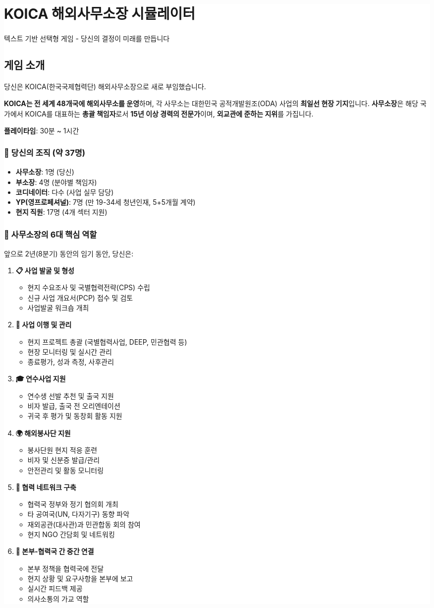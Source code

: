 # KOICA 해외사무소장 시뮬레이터

텍스트 기반 선택형 게임 - 당신의 결정이 미래를 만듭니다

## 게임 소개

당신은 KOICA(한국국제협력단) 해외사무소장으로 새로 부임했습니다.

**KOICA는 전 세계 48개국에 해외사무소를 운영**하며, 각 사무소는 대한민국 공적개발원조(ODA) 사업의 **최일선 현장 기지**입니다. **사무소장**은 해당 국가에서 KOICA를 대표하는 **총괄 책임자**로서 **15년 이상 경력의 전문가**이며, **외교관에 준하는 지위**를 가집니다.

**플레이타임**: 30분 ~ 1시간

### 🏢 당신의 조직 (약 37명)
- **사무소장**: 1명 (당신)
- **부소장**: 4명 (분야별 책임자)
- **코디네이터**: 다수 (사업 실무 담당)
- **YP(영프로페셔널)**: 7명 (만 19-34세 청년인재, 5+5개월 계약)
- **현지 직원**: 17명 (4개 섹터 지원)

### 👔 사무소장의 6대 핵심 역할
앞으로 2년(8분기) 동안의 임기 동안, 당신은:

1. **📋 사업 발굴 및 형성**
   - 현지 수요조사 및 국별협력전략(CPS) 수립
   - 신규 사업 개요서(PCP) 접수 및 검토
   - 사업발굴 워크숍 개최

2. **🎯 사업 이행 및 관리**
   - 현지 프로젝트 총괄 (국별협력사업, DEEP, 민관협력 등)
   - 현장 모니터링 및 실시간 관리
   - 종료평가, 성과 측정, 사후관리

3. **🎓 연수사업 지원**
   - 연수생 선발 추천 및 출국 지원
   - 비자 발급, 출국 전 오리엔테이션
   - 귀국 후 평가 및 동창회 활동 지원

4. **🌍 해외봉사단 지원**
   - 봉사단원 현지 적응 훈련
   - 비자 및 신분증 발급/관리
   - 안전관리 및 활동 모니터링

5. **🤝 협력 네트워크 구축**
   - 협력국 정부와 정기 협의회 개최
   - 타 공여국(UN, 다자기구) 동향 파악
   - 재외공관(대사관)과 민관합동 회의 참여
   - 현지 NGO 간담회 및 네트워킹

6. **📡 본부-협력국 간 중간 연결**
   - 본부 정책을 협력국에 전달
   - 현지 상황 및 요구사항을 본부에 보고
   - 실시간 피드백 제공
   - 의사소통의 가교 역할
